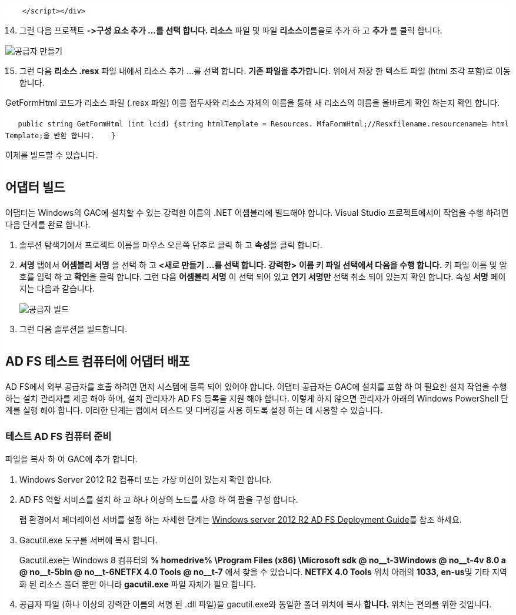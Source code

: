         </script></div>

14. 그런 다음 프로젝트 **-\>구성 요소 추가 ...를 선택 합니다. 리소스** 파일 및 파일 **리소스**이름을로 추가 하 고 **추가** 를 클릭 합니다.

   ![공급자 만들기](media/ad-fs-build-custom-auth-method/Dn783423.3369ad8f-f65f-4f36-a6d5-6a3edbc1911a(MSDN.10).jpg "공급자 만들기")

15. 그런 다음 **리소스 .resx** 파일 내에서 리소스 추가 ...를 선택 합니다.  **기존 파일을 추가**합니다.  위에서 저장 한 텍스트 파일 (html 조각 포함)로 이동 합니다.

   GetFormHtml 코드가 리소스 파일 (.resx 파일) 이름 접두사와 리소스 자체의 이름을 통해 새 리소스의 이름을 올바르게 확인 하는지 확인 합니다.

       public string GetFormHtml (int lcid) {string htmlTemplate = Resources. MfaFormHtml;//Resxfilename.resourcename는 htmlTemplate;을 반환 합니다.    }

   이제를 빌드할 수 있습니다.

## <a name="build-the-adapter"></a>어댑터 빌드

어댑터는 Windows의 GAC에 설치할 수 있는 강력한 이름의 .NET 어셈블리에 빌드해야 합니다.  Visual Studio 프로젝트에서이 작업을 수행 하려면 다음 단계를 완료 합니다.

1.  솔루션 탐색기에서 프로젝트 이름을 마우스 오른쪽 단추로 클릭 하 고 **속성**을 클릭 합니다.

2.  **서명** 탭에서 **어셈블리 서명** 을 선택 하 고 **\<새로 만들기 ...를 선택 합니다. 강력한\>** **이름 키 파일 선택에서 다음을 수행 합니다.**  키 파일 이름 및 암호를 입력 하 고 **확인**을 클릭 합니다.  그런 다음 **어셈블리 서명** 이 선택 되어 있고 **연기 서명만** 선택 취소 되어 있는지 확인 합니다.  속성 **서명** 페이지는 다음과 같습니다.

    ![공급자 빌드](media/ad-fs-build-custom-auth-method/Dn783423.0b1a1db2-d64e-4bb8-8c01-ef34296a2668(MSDN.10).jpg "공급자 빌드")

3.  그런 다음 솔루션을 빌드합니다.

## <a name="deploy-the-adapter-to-your-ad-fs-test-machine"></a>AD FS 테스트 컴퓨터에 어댑터 배포

AD FS에서 외부 공급자를 호출 하려면 먼저 시스템에 등록 되어 있어야 합니다.  어댑터 공급자는 GAC에 설치를 포함 하 여 필요한 설치 작업을 수행 하는 설치 관리자를 제공 해야 하며, 설치 관리자가 AD FS 등록을 지원 해야 합니다.  이렇게 하지 않으면 관리자가 아래의 Windows PowerShell 단계를 실행 해야 합니다.  이러한 단계는 랩에서 테스트 및 디버깅을 사용 하도록 설정 하는 데 사용할 수 있습니다.

### <a name="prepare-the-test-ad-fs-machine"></a>테스트 AD FS 컴퓨터 준비

파일을 복사 하 여 GAC에 추가 합니다.

1.  Windows Server 2012 R2 컴퓨터 또는 가상 머신이 있는지 확인 합니다.

2.  AD FS 역할 서비스를 설치 하 고 하나 이상의 노드를 사용 하 여 팜을 구성 합니다.

    랩 환경에서 페더레이션 서버를 설정 하는 자세한 단계는 [Windows server 2012 R2 AD FS Deployment Guide](https://msdn.microsoft.com/library/dn486820\(v=msdn.10\))를 참조 하세요.

3.  Gacutil.exe 도구를 서버에 복사 합니다.

    Gacutil.exe는 Windows 8 컴퓨터의 **% homedrive% \\Program Files (x86) \\Microsoft sdk @ no__t-3Windows @ no__t-4v 8.0 a @ no__t-5bin @ no__t-6NETFX 4.0 Tools @ no__t-7** 에서 찾을 수 있습니다.  **NETFX 4.0 Tools** 위치 아래의 **1033**, **en-us**및 기타 지역화 된 리소스 폴더 뿐만 아니라 **gacutil.exe** 파일 자체가 필요 합니다.

4.  공급자 파일 (하나 이상의 강력한 이름의 서명 된 .dll 파일)을 gacutil.exe와 동일한 폴더 위치에 복사 **합니다.** 위치는 편의를 위한 것입니다.
